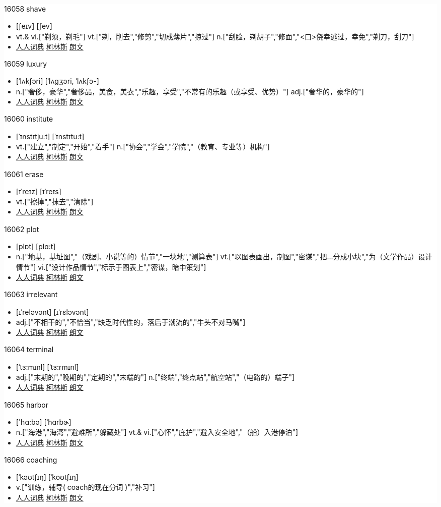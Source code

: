 16058 shave 
- [ʃeɪv]  [ʃev] 
- vt.& vi.["剃须，剃毛"]  vt.["剃，削去","修剪","切成薄片","掠过"]  n.["刮脸，剃胡子","修面","<口>侥幸逃过，幸免","剃刀，刮刀"]   
- [人人词典](https://www.91dict.com/words?w=shave) [柯林斯](https://www.collinsdictionary.com/zh/dictionary/english/shave) [朗文](https://www.ldoceonline.com/dictionary/shave) 

16059 luxury 
- [ˈlʌkʃəri]  [ˈlʌɡʒəri, ˈlʌkʃə-] 
- n.["奢侈，豪华","奢侈品，美食，美衣","乐趣，享受","不常有的乐趣（或享受、优势）"]  adj.["奢华的，豪华的"]   
- [人人词典](https://www.91dict.com/words?w=luxury) [柯林斯](https://www.collinsdictionary.com/zh/dictionary/english/luxury) [朗文](https://www.ldoceonline.com/dictionary/luxury) 

16060 institute 
- [ˈɪnstɪtju:t]  [ˈɪnstɪtu:t] 
- vt.["建立","制定","开始","着手"]  n.["协会","学会","学院","（教育、专业等）机构"]   
- [人人词典](https://www.91dict.com/words?w=institute) [柯林斯](https://www.collinsdictionary.com/zh/dictionary/english/institute) [朗文](https://www.ldoceonline.com/dictionary/institute) 

16061 erase 
- [ɪˈreɪz]  [ɪˈreɪs] 
- vt.["擦掉","抹去","清除"]   
- [人人词典](https://www.91dict.com/words?w=erase) [柯林斯](https://www.collinsdictionary.com/zh/dictionary/english/erase) [朗文](https://www.ldoceonline.com/dictionary/erase) 

16062 plot 
- [plɒt]  [plɑ:t] 
- n.["地基，基址图","（戏剧、小说等的）情节","一块地","测算表"]  vt.["以图表画出，制图","密谋","把…分成小块","为（文学作品）设计情节"]  vi.["设计作品情节","标示于图表上","密谋，暗中策划"]   
- [人人词典](https://www.91dict.com/words?w=plot) [柯林斯](https://www.collinsdictionary.com/zh/dictionary/english/plot) [朗文](https://www.ldoceonline.com/dictionary/plot) 

16063 irrelevant 
- [ɪˈreləvənt]  [ɪˈrɛləvənt] 
- adj.["不相干的","不恰当","缺乏时代性的，落后于潮流的","牛头不对马嘴"]   
- [人人词典](https://www.91dict.com/words?w=irrelevant) [柯林斯](https://www.collinsdictionary.com/zh/dictionary/english/irrelevant) [朗文](https://www.ldoceonline.com/dictionary/irrelevant) 

16064 terminal 
- [ˈtɜ:mɪnl]  [ˈtɜ:rmɪnl] 
- adj.["末期的","晚期的","定期的","末端的"]  n.["终端","终点站","航空站","（电路的）端子"]   
- [人人词典](https://www.91dict.com/words?w=terminal) [柯林斯](https://www.collinsdictionary.com/zh/dictionary/english/terminal) [朗文](https://www.ldoceonline.com/dictionary/terminal) 

16065 harbor 
- ['hɑ:bə]  [ˈhɑrbɚ] 
- n.["海港","海湾","避难所","躲藏处"]  vt.& vi.["心怀","庇护","避入安全地","（船）入港停泊"]   
- [人人词典](https://www.91dict.com/words?w=harbor) [柯林斯](https://www.collinsdictionary.com/zh/dictionary/english/harbor) [朗文](https://www.ldoceonline.com/dictionary/harbor) 

16066 coaching 
- [ˈkəʊtʃɪŋ]  [ˈkoʊtʃɪŋ] 
- v.["训练，辅导( coach的现在分词 )","补习"]   
- [人人词典](https://www.91dict.com/words?w=coaching) [柯林斯](https://www.collinsdictionary.com/zh/dictionary/english/coaching) [朗文](https://www.ldoceonline.com/dictionary/coaching) 
